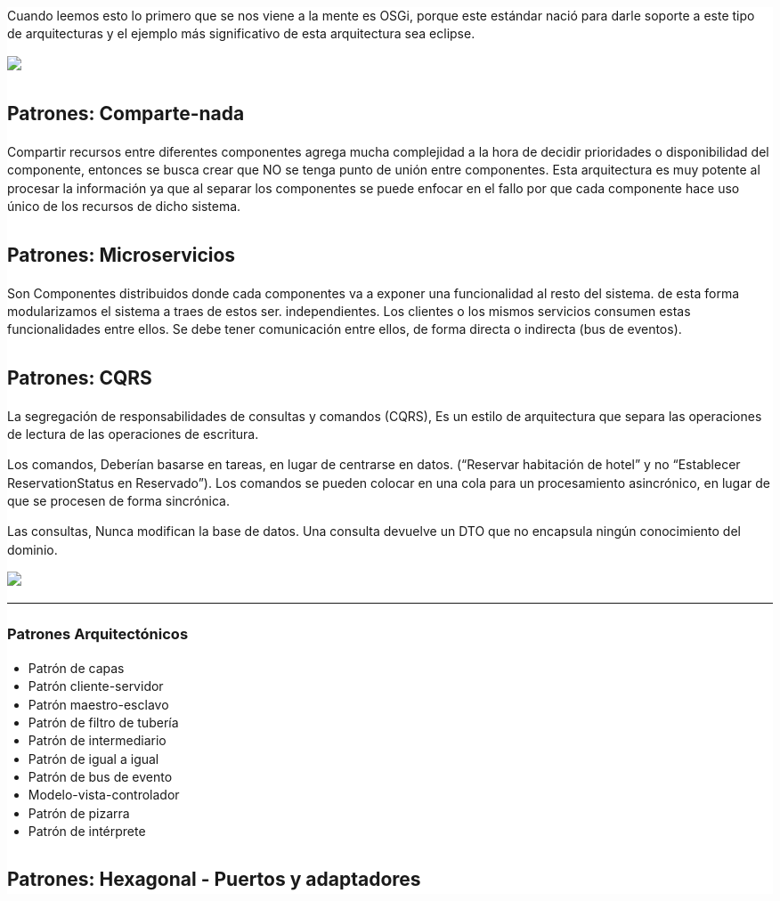 Cuando leemos esto lo primero que se nos viene a la mente es OSGi, porque este estándar nació para darle soporte a este tipo de arquitecturas y el ejemplo más significativo de esta arquitectura sea eclipse.

![](https://static.platzi.com/media/user_upload/sapr_0301-f2dc703eecebee75afffd41146d2a72e-1a99ed0c-b741-4c08-acb9-7f26af1f0238.jpg)

## Patrones: Comparte-nada

Compartir recursos entre diferentes componentes agrega mucha complejidad a la hora de decidir prioridades o disponibilidad del componente, entonces se busca crear que NO se tenga punto de unión entre componentes. Esta arquitectura es muy potente al procesar la información ya que al separar los componentes se puede enfocar en el fallo por que cada componente hace uso único de los recursos de dicho sistema.

## Patrones: Microservicios

Son Componentes distribuidos donde cada componentes va a exponer una funcionalidad al resto del sistema. de esta forma modularizamos el sistema a traes de estos ser. independientes.
Los clientes o los mismos servicios consumen estas funcionalidades entre ellos.
Se debe tener comunicación entre ellos, de forma directa o indirecta (bus de eventos).

## Patrones: CQRS

La segregación de responsabilidades de consultas y comandos (CQRS), Es un estilo de arquitectura que separa las operaciones de lectura de las operaciones de escritura.

Los comandos, Deberían basarse en tareas, en lugar de centrarse en datos. (“Reservar habitación de hotel” y no “Establecer ReservationStatus en Reservado”). Los comandos se pueden colocar en una cola para un procesamiento asincrónico, en lugar de que se procesen de forma sincrónica.

Las consultas, Nunca modifican la base de datos. Una consulta devuelve un DTO que no encapsula ningún conocimiento del dominio.

![](https://static.platzi.com/media/user_upload/5JoOd4k-7e202861-0b78-4461-a48c-bfa99f0ccd80.jpg)

---

### Patrones Arquitectónicos

- Patrón de capas
- Patrón cliente-servidor
- Patrón maestro-esclavo
- Patrón de filtro de tubería
- Patrón de intermediario
- Patrón de igual a igual
- Patrón de bus de evento
- Modelo-vista-controlador
- Patrón de pizarra
- Patrón de intérprete

## Patrones: Hexagonal - Puertos y adaptadores
